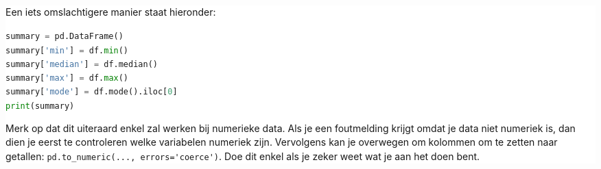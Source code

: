 Een iets omslachtigere manier staat hieronder:

```python
summary = pd.DataFrame()
summary['min'] = df.min()
summary['median'] = df.median()
summary['max'] = df.max()
summary['mode'] = df.mode().iloc[0]
print(summary)
```

Merk op dat dit uiteraard enkel zal werken bij numerieke data. Als je een foutmelding krijgt omdat je data niet numeriek is, dan dien je eerst te controleren welke variabelen numeriek zijn. Vervolgens kan je overwegen om kolommen om te zetten naar getallen: `pd.to_numeric(..., errors='coerce')`. Doe dit enkel als je zeker weet wat je aan het doen bent.


[//]: # (Open preview: Ctrl+Shift+V)
[//]: # (Open Preview to the Side: Ctrl+K V)
[//]: # (To HTML: Open md file, press F1 or Ctrl+Shift+P, Type export and select)